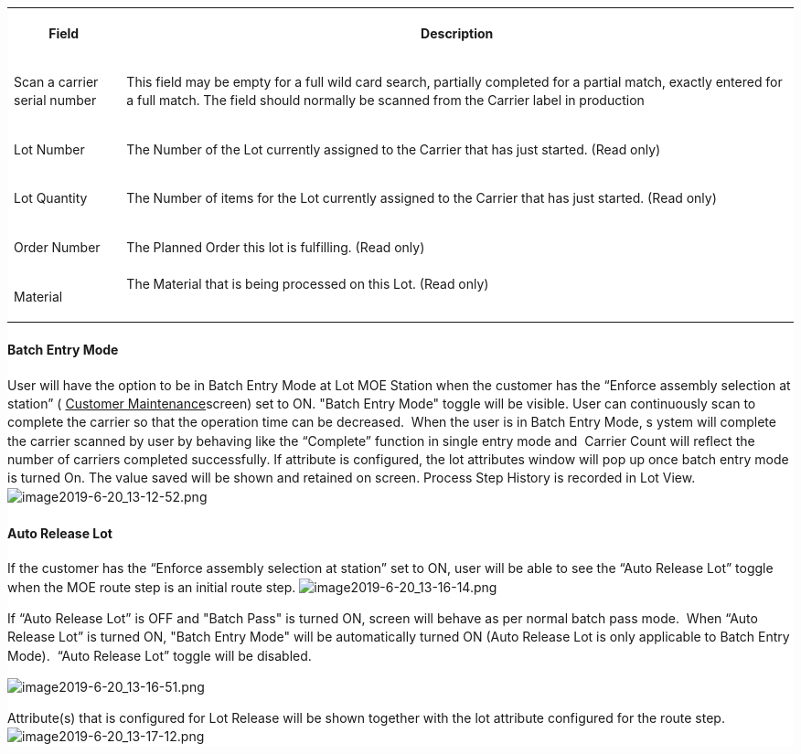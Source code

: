 
<table class="wrapped confluenceTable"><colgroup><col /><col /></colgroup><tbody><tr><th class="confluenceTh"><p>Field</p></th><th class="confluenceTh"><p>Description</p></th></tr><tr><td class="confluenceTd"><p>Scan a carrier serial number</p></td><td class="confluenceTd"><p>This field may be empty for a full wild card search, partially completed for a partial match, exactly entered for a full match. The field should normally be scanned from the Carrier label in production</p></td></tr><tr><td class="confluenceTd"><p>Lot Number</p></td><td class="confluenceTd"><p>The Number of the Lot currently assigned to the Carrier that has just started. (Read only)</p></td></tr><tr><td class="confluenceTd"><p>Lot Quantity</p></td><td class="confluenceTd"><p><span>The Number of items for the Lot currently assigned to the Carrier that has just started. (Read only)</span></p></td></tr><tr><td class="confluenceTd"><p><span>Order Number</span></p></td><td class="confluenceTd"><p>The Planned Order this lot is fulfilling.<span> (Read only)</span></p></td></tr><tr><td class="confluenceTd"><p>Material</p></td><td class="confluenceTd">The Material that is being processed on this Lot. <span>(Read only)</span></td></tr></tbody></table>





#### Batch Entry Mode


User will have the option to be in Batch Entry Mode at Lot MOE Station when
the customer has the “Enforce assembly selection at station” (
[Customer Maintenance](/iFactory-JGP-MES/iFactory-JGP-MES-Home/iFactory-JGP-MS/CONTENT/iFactory-API/Retrieve-Customers.md)screen) set to ON. "Batch Entry Mode" toggle will be visible. User can continuously scan to complete the carrier so that the operation time can be decreased. 
When the user is in Batch Entry Mode, s
ystem will complete the carrier scanned by user by behaving like the “Complete” function in single entry mode and 
Carrier Count will reflect the number of carriers completed successfully. 
If attribute is configured, the lot attributes window will pop up once batch entry mode is turned On. The value saved will be shown and retained on screen. Process Step History is recorded in Lot View.![image2019-6-20_13-12-52.png](/.attachments/51871953.png)





#### Auto Release Lot


If the customer has the “Enforce assembly selection at station” set to ON, user will be able to see the “Auto Release Lot” toggle when the MOE route step is an initial route step.
![image2019-6-20_13-16-14.png](/.attachments/51871959.png)


If “Auto Release Lot” is OFF and "Batch Pass" is turned ON, screen will behave as per normal batch pass mode. 
When “Auto Release Lot” is turned ON, "Batch Entry Mode" will be automatically turned ON (Auto Release Lot is only applicable to Batch Entry Mode). 
“Auto Release Lot” toggle will be disabled. 

![image2019-6-20_13-16-51.png](/.attachments/51871961.png)



Attribute(s) that is configured for Lot Release will be shown together with the lot attribute configured for the route step. 
![image2019-6-20_13-17-12.png](/.attachments/51871962.png)
